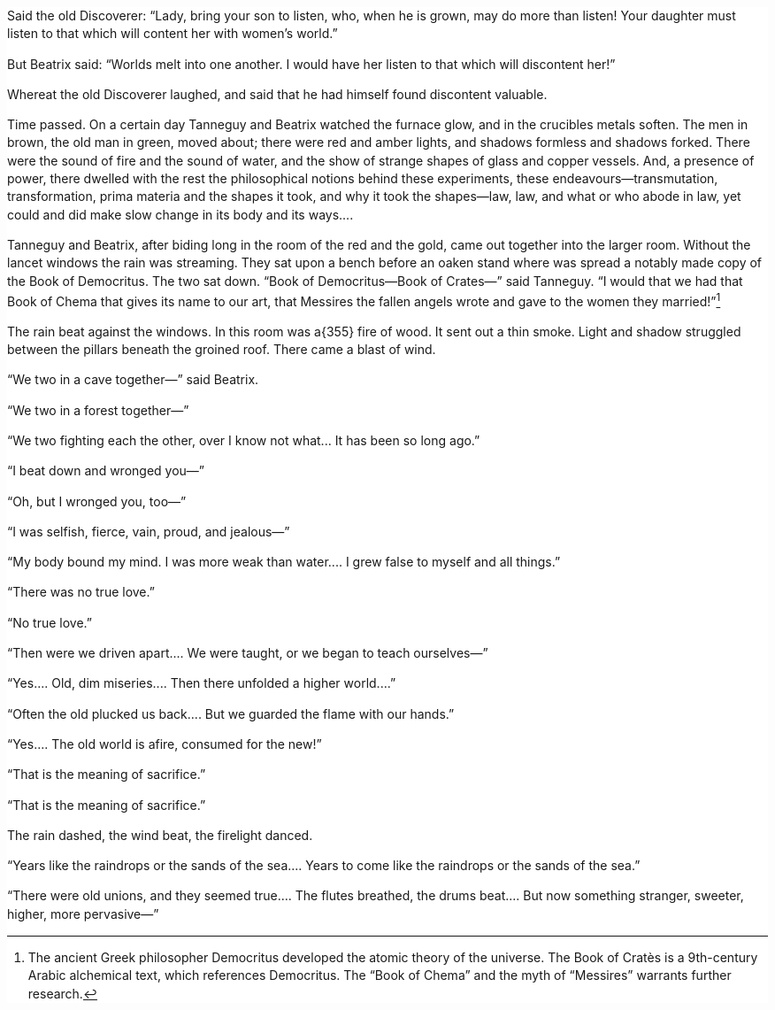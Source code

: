 Said the old Discoverer: “Lady, bring your son to listen, who, when he is grown, may do more than listen! Your daughter must listen to that which will content her with women’s world.”

But Beatrix said: “Worlds melt into one another. I would have her listen to that which will discontent her!”

Whereat the old Discoverer laughed, and said that he had himself found discontent valuable.

Time passed. On a certain day Tanneguy and Beatrix watched the furnace glow, and in the crucibles metals soften. The men in brown, the old man in green, moved about; there were red and amber lights, and shadows formless and shadows forked. There were the sound of fire and the sound of water, and the show of strange shapes of glass and copper vessels. And, a presence of power, there dwelled with the rest the philosophical notions behind these experiments, these endeavours—transmutation, transformation, prima materia and the shapes it took, and why it took the shapes—law, law, and what or who abode in law, yet could and did make slow change in its body and its ways....

Tanneguy and Beatrix, after biding long in the room of the red and the gold, came out together into the larger room. Without the lancet windows the rain was streaming. They sat upon a bench before an oaken stand where was spread a notably made copy of the Book of Democritus. The two sat down. “Book of Democritus—Book of Crates—” said Tanneguy. “I would that we had that Book of Chema that gives its name to our art, that Messires the fallen angels wrote and gave to the women they married!”[^8]

The rain beat against the windows. In this room was a{355} fire of wood. It sent out a thin smoke. Light and shadow struggled between the pillars beneath the groined roof. There came a blast of wind.

“We two in a cave together—” said Beatrix.

“We two in a forest together—”

“We two fighting each the other, over I know not what... It has been so long ago.”

“I beat down and wronged you—”

“Oh, but I wronged you, too—”

“I was selfish, fierce, vain, proud, and jealous—”

“My body bound my mind. I was more weak than water.... I grew false to myself and all things.”

“There was no true love.”

“No true love.”

“Then were we driven apart.... We were taught, or we began to teach ourselves—”

“Yes.... Old, dim miseries.... Then there unfolded a higher world....”

“Often the old plucked us back.... But we guarded the flame with our hands.”

“Yes.... The old world is afire, consumed for the new!”

“That is the meaning of sacrifice.”

“That is the meaning of sacrifice.”

The rain dashed, the wind beat, the firelight danced.

“Years like the raindrops or the sands of the sea.... Years to come like the raindrops or the sands of the sea.”

“There were old unions, and they seemed true.... The flutes breathed, the drums beat.... But now something stranger, sweeter, higher, more pervasive—”


[^1]: Chapter XVI appears to be set in medieval France at the start of the 13th century.  
[^2]: The Greek island of Cythera is the legendary birthplace of Venus, the Roman goddess of amorous love.  
[^3]: In the Middle Ages, Virgin Mary, mother of Jesus, had become elevated by many and worshipped along with her son. 
[^4]: The debate links Mary worship with elevation of women in Courtly Love, a highly conventionalized medieval tradition of love gestures between a knight and a married noblewoman. The love of the knight for his lady was regarded as an ennobling passion and the relationship was typically unconsummated.
[^5]: The Fourth Crusade (1202-04) originally intended to conquer Muslim-controlled Jerusalem, ended up sacking Constantinople, the capital of the Christian Byzantine Empire, finalizing the schism of the church: with a Catholic West and Orthodox East. 
[^6]: An earlier instance of the Crusades attacking a Christian city in service to petty local interests. 
[^7]: This seems to be a vague allusion to Marco Polo, whose travels occurred a bit later in the century (1271-95).
[^8]: The ancient Greek philosopher Democritus developed the atomic theory of the universe. The Book of Cratès is a 9th-century Arabic alchemical text, which references Democritus.   The “Book of Chema” and the myth of “Messires” warrants further research.
[^9]: On the Catholic calendar, November 1st is a feasting holy day, honoring all saints of the church. 